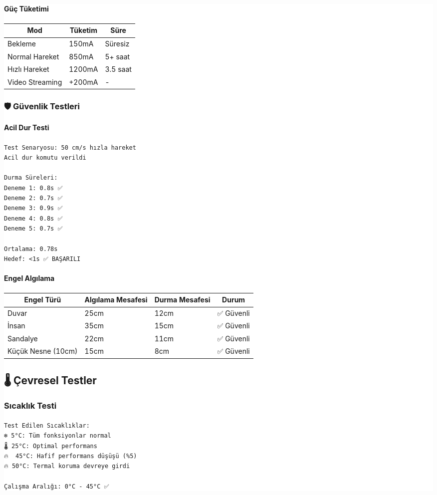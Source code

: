 #### Güç Tüketimi
| Mod | Tüketim | Süre |
|-----|---------|------|
| Bekleme | 150mA | Süresiz |
| Normal Hareket | 850mA | 5+ saat |
| Hızlı Hareket | 1200mA | 3.5 saat |
| Video Streaming | +200mA | - |

### 🛡️ Güvenlik Testleri

#### Acil Dur Testi
```
Test Senaryosu: 50 cm/s hızla hareket
Acil dur komutu verildi

Durma Süreleri:
Deneme 1: 0.8s ✅
Deneme 2: 0.7s ✅  
Deneme 3: 0.9s ✅
Deneme 4: 0.8s ✅
Deneme 5: 0.7s ✅

Ortalama: 0.78s
Hedef: <1s ✅ BAŞARILI
```

#### Engel Algılama
| Engel Türü | Algılama Mesafesi | Durma Mesafesi | Durum |
|-------------|-------------------|----------------|--------|
| Duvar | 25cm | 12cm | ✅ Güvenli |
| İnsan | 35cm | 15cm | ✅ Güvenli |
| Sandalye | 22cm | 11cm | ✅ Güvenli |
| Küçük Nesne (10cm) | 15cm | 8cm | ✅ Güvenli |

## 🌡️ Çevresel Testler

### Sıcaklık Testi
```
Test Edilen Sıcaklıklar:
❄️ 5°C: Tüm fonksiyonlar normal
🌡️ 25°C: Optimal performans  
🔥  45°C: Hafif performans düşüşü (%5)
🔥 50°C: Termal koruma devreye girdi

Çalışma Aralığı: 0°C - 45°C ✅
```

